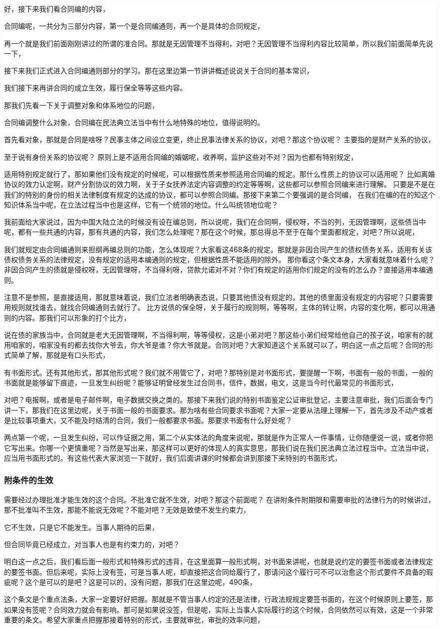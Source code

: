 好，接下来我们看合同编的内容，

合同编呢，一共分为三部分内容，第一个是合同编通则，再一个是具体的合同规定，

再一个就是我们前面刚刚讲过的所谓的准合同。那就是无因管理不当得利，对吧？无因管理不当得利内容比较简单，所以我们前面简单先说一下，

接下来我们正式进入合同编通则部分的学习。那在这里边第一节讲讲概述说说关于合同的基本常识，

我们接下来再讲合同的成立生效，履行保全等等这些内容。

那我们先看一下关于调整对象和体系地位的问题，

合同编调整什么对象，合同编在民法典立法当中有什么地特殊的地位，值得说明的。

首先看对象，那就是合同是啥呀？民事主体之间设立变更，终止民事法律关系的协议，对吧？那这个协议呢？
主要指的是财产关系的协议，

至于说有身份关系的协议呢？
原则上是不适用合同编的婚姻呢，收养啊，监护这些对不对？因为也都有特别规定，

适用特别规定就行了，那如果他们没有规定的时候呢，可以根据性质来参照适用合同编的规定。那什么性质上的协议可以适用呢？
比如离婚协议的效力认定啊，财产分割协议的效力啊，关于子女抚养法定内容调整的约定等等啊，这些都可以参照合同编来进行理解。
只要是不是在我们的特别的身份的相关法律制度有规定的达成的协议，都可以参照合同编。那接下来第二个要强调的是合同编，
在我们在编的在的知这个知识体系当中呢，在立法过程当中也是这样，它有一个统领的地位。什么叫统领地位呢？

我前面给大家说过，因为中国大陆立法的时候没有设在编总则，所以说呢，我们在合同啊，侵权呀，不当的列，无因管理啊，这些债当中呢，都有一些共通的内容，那有共通的内容，我们怎么处理呢？那在这个时候，那总得总不至于在每个里面都规定，对吧？所以说呢，

我们就规定由合同编通则来担纲再编总则的功能，怎么体现呢？大家看这468条的规定。那就是非因合同产生的债权债务关系，适用有关该债权债务关系的法律规定，没有规定的适用本编通则的规定，但根据性质不能适用的除外。
那你看这个条文本身，大家看就意味着什么呢？非因合同产生的债就是侵权呀，无因管理呀，不当得利呀，贷款允诺对不对？你们有规定的适用你们规定的没有的怎么办？直接适用本编通则。

注意不是参照，是直接适用，那就意味着说，我们立法者明确表态说，只要其他债没有规定的，其他的债里面没有规定的内容呢？只要需要用规则就找谁去，就找合同编通则去就行了。
比方说债的保全呀，关于履行的规则啊，等等啊，主体的转让啊，内容的变化啊，都可以用通则的内容。那我们可以形象的打个比方，

说在债的家族当中，合同就是老大无因管理啊，不当得利啊，等等侵权，这是小弟对吧？那这些小弟们经常给他自己的孩子说，咱家有的就用咱家的，咱家没有的都去找你大爷去，你大爷是谁？你大爷就是。合同对吧？大家知道这个关系就可以了，明白这一点之后呢？合同的形式简单了解，那就是有口头形式，

有书面形式。还有其他形式，那其他形式呢？我们就不用管它了，对吧？那特别是对书面形式，要提醒一下啊，书面有一般的书面，一般的书面就是能够留下痕迹，一旦发生纠纷呢？能够证明曾经发生过合同书，信件，数据，电文，这是当今时代最常见的书面形式，

对吧？电报啊，或者是电子邮件啊，电子数据交换之类的。那接下来我们说的特别书面鉴定公证审批登记，主要注意审批，我们后面会专门讲一下，那我们在这里边呢，关于书面一般的书面要求。那为啥有些合同要求书面呢？大家一定要从法理上理解一下，首先涉及不动产或者是比较事项重大，又不能及时结清的合同，我们一般都要求书面。那要求书面有什么好处呢？

两点第一个呢，一旦发生纠纷，可以作证据之用，第二个从实体法的角度来说呢，那就是作为正常人一件事情，让你随便说一说，或者你把它写出来。你哪一个更慎重呢？当然是写出来，那这样可以更好的体现人的真实意思，那我们说在我们民法典立法过程当中。立法当中说，应当用书面形式的。有这些代表大家浏览一下就好，我们后面讲课的时候都会讲到那接下来特别的书面形式，

### 附条件的生效
需要经过办理批准才能生效的这个合同。不批准它就不生效，对吧？那这个前面呢？
在讲附条件附期限和需要审批的法律行为的时候讲过，那不批准叫不生效，那能不能说无效呢？不能对吧？无效是致使不发生约束力，

它不生效，只是它不能发生。当事人期待的后果，

但合同毕竟已经成立，对当事人也是有约束力的，对吧？

明白这一点之后，我们看后面一般形式和特殊形式的违背，在这里面算一般形式啊，对书面来讲呢，也就是说约定的要签书面或者法律规定的要签书面。但后来呢，实际上没有签，可是当事人呢，却直接把这合同给履行了，那请问这个履行可不可以治愈这个形式要件不具备的瑕疵呢？这个是可以的是吧？这是可以的，没有问题，那我们在这里边呢，490条，

这个条文是个重点法条，大家一定要好好把握。那就是不管当事人约定的还是法律，行政法规规定要签书面的，在这个时候原则上要签，那如果没有签呢？合同效力就会有影响。那可是如果说没签，但是呢，实际上当事人实际履行的这个时候，合同依然可以有效，这是一个非常重要的条文。希望大家重点把握那接着特别的形式，主要就审批，审批的效率问题，
